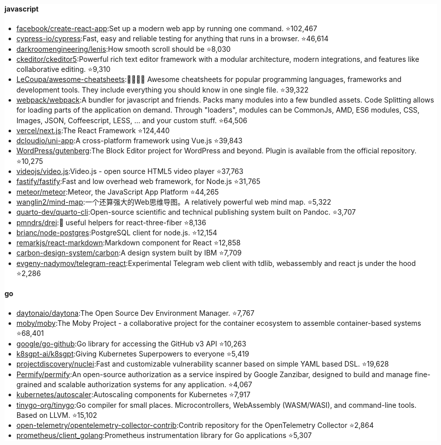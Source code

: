 #### javascript
* [facebook/create-react-app](https://github.com/facebook/create-react-app):Set up a modern web app by running one command. ⭐102,467
* [cypress-io/cypress](https://github.com/cypress-io/cypress):Fast, easy and reliable testing for anything that runs in a browser. ⭐46,614
* [darkroomengineering/lenis](https://github.com/darkroomengineering/lenis):How smooth scroll should be ⭐8,030
* [ckeditor/ckeditor5](https://github.com/ckeditor/ckeditor5):Powerful rich text editor framework with a modular architecture, modern integrations, and features like collaborative editing. ⭐9,310
* [LeCoupa/awesome-cheatsheets](https://github.com/LeCoupa/awesome-cheatsheets):👩‍💻👨‍💻 Awesome cheatsheets for popular programming languages, frameworks and development tools. They include everything you should know in one single file. ⭐39,322
* [webpack/webpack](https://github.com/webpack/webpack):A bundler for javascript and friends. Packs many modules into a few bundled assets. Code Splitting allows for loading parts of the application on demand. Through "loaders", modules can be CommonJs, AMD, ES6 modules, CSS, Images, JSON, Coffeescript, LESS, ... and your custom stuff. ⭐64,506
* [vercel/next.js](https://github.com/vercel/next.js):The React Framework ⭐124,440
* [dcloudio/uni-app](https://github.com/dcloudio/uni-app):A cross-platform framework using Vue.js ⭐39,843
* [WordPress/gutenberg](https://github.com/WordPress/gutenberg):The Block Editor project for WordPress and beyond. Plugin is available from the official repository. ⭐10,275
* [videojs/video.js](https://github.com/videojs/video.js):Video.js - open source HTML5 video player ⭐37,763
* [fastify/fastify](https://github.com/fastify/fastify):Fast and low overhead web framework, for Node.js ⭐31,765
* [meteor/meteor](https://github.com/meteor/meteor):Meteor, the JavaScript App Platform ⭐44,265
* [wanglin2/mind-map](https://github.com/wanglin2/mind-map):一个还算强大的Web思维导图。A relatively powerful web mind map. ⭐5,322
* [quarto-dev/quarto-cli](https://github.com/quarto-dev/quarto-cli):Open-source scientific and technical publishing system built on Pandoc. ⭐3,707
* [pmndrs/drei](https://github.com/pmndrs/drei):🥉 useful helpers for react-three-fiber ⭐8,136
* [brianc/node-postgres](https://github.com/brianc/node-postgres):PostgreSQL client for node.js. ⭐12,154
* [remarkjs/react-markdown](https://github.com/remarkjs/react-markdown):Markdown component for React ⭐12,858
* [carbon-design-system/carbon](https://github.com/carbon-design-system/carbon):A design system built by IBM ⭐7,709
* [evgeny-nadymov/telegram-react](https://github.com/evgeny-nadymov/telegram-react):Experimental Telegram web client with tdlib, webassembly and react js under the hood ⭐2,286

#### go
* [daytonaio/daytona](https://github.com/daytonaio/daytona):The Open Source Dev Environment Manager. ⭐7,767
* [moby/moby](https://github.com/moby/moby):The Moby Project - a collaborative project for the container ecosystem to assemble container-based systems ⭐68,401
* [google/go-github](https://github.com/google/go-github):Go library for accessing the GitHub v3 API ⭐10,263
* [k8sgpt-ai/k8sgpt](https://github.com/k8sgpt-ai/k8sgpt):Giving Kubernetes Superpowers to everyone ⭐5,419
* [projectdiscovery/nuclei](https://github.com/projectdiscovery/nuclei):Fast and customizable vulnerability scanner based on simple YAML based DSL. ⭐19,628
* [Permify/permify](https://github.com/Permify/permify):An open-source authorization as a service inspired by Google Zanzibar, designed to build and manage fine-grained and scalable authorization systems for any application. ⭐4,067
* [kubernetes/autoscaler](https://github.com/kubernetes/autoscaler):Autoscaling components for Kubernetes ⭐7,917
* [tinygo-org/tinygo](https://github.com/tinygo-org/tinygo):Go compiler for small places. Microcontrollers, WebAssembly (WASM/WASI), and command-line tools. Based on LLVM. ⭐15,102
* [open-telemetry/opentelemetry-collector-contrib](https://github.com/open-telemetry/opentelemetry-collector-contrib):Contrib repository for the OpenTelemetry Collector ⭐2,864
* [prometheus/client_golang](https://github.com/prometheus/client_golang):Prometheus instrumentation library for Go applications ⭐5,307